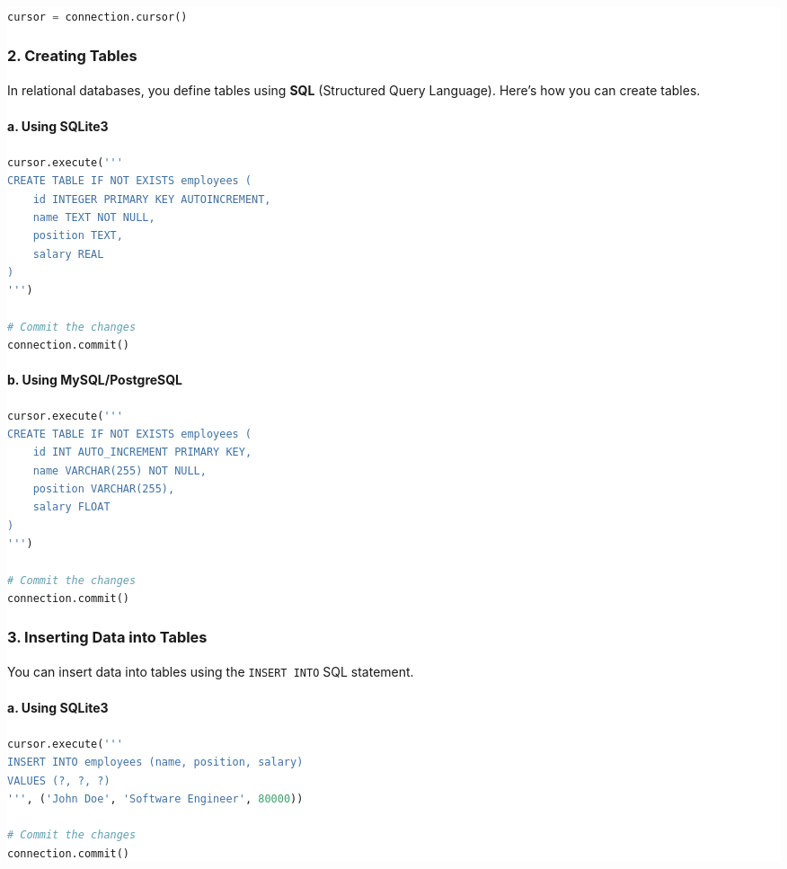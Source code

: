 ```python
cursor = connection.cursor()
```

### 2. **Creating Tables**

In relational databases, you define tables using **SQL** (Structured Query Language). Here’s how you can create tables.

#### a. **Using SQLite3**
```python
cursor.execute('''
CREATE TABLE IF NOT EXISTS employees (
    id INTEGER PRIMARY KEY AUTOINCREMENT,
    name TEXT NOT NULL,
    position TEXT,
    salary REAL
)
''')

# Commit the changes
connection.commit()
```

#### b. **Using MySQL/PostgreSQL**
```python
cursor.execute('''
CREATE TABLE IF NOT EXISTS employees (
    id INT AUTO_INCREMENT PRIMARY KEY,
    name VARCHAR(255) NOT NULL,
    position VARCHAR(255),
    salary FLOAT
)
''')

# Commit the changes
connection.commit()
```

### 3. **Inserting Data into Tables**

You can insert data into tables using the `INSERT INTO` SQL statement.

#### a. **Using SQLite3**
```python
cursor.execute('''
INSERT INTO employees (name, position, salary)
VALUES (?, ?, ?)
''', ('John Doe', 'Software Engineer', 80000))

# Commit the changes
connection.commit()
```
